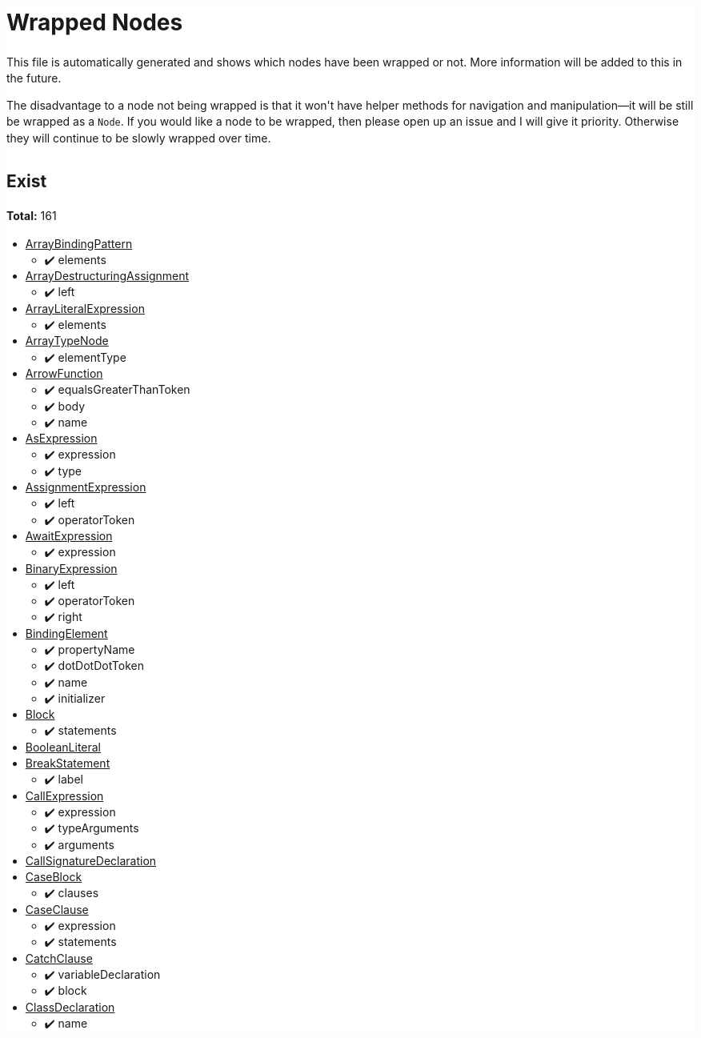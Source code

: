 # Wrapped Nodes

This file is automatically generated and shows which nodes have been wrapped or not. More information will be added to this in the future.

The disadvantage to a node not being wrapped is that it won't have helper methods for navigation and manipulation—it will be still be wrapped as a `Node`. If you would like a node to be wrapped, then please open up an issue and I will give it priority. Otherwise they will continue to be slowly wrapped over time.

## Exist

**Total:** 161

* [ArrayBindingPattern](src/compiler/binding/ArrayBindingPattern.ts)
    * :heavy_check_mark: elements
* [ArrayDestructuringAssignment](src/compiler/expression/array/ArrayDestructuringAssignment.ts)
    * :heavy_check_mark: left
* [ArrayLiteralExpression](src/compiler/expression/array/ArrayLiteralExpression.ts)
    * :heavy_check_mark: elements
* [ArrayTypeNode](src/compiler/type/ArrayTypeNode.ts)
    * :heavy_check_mark: elementType
* [ArrowFunction](src/compiler/function/ArrowFunction.ts)
    * :heavy_check_mark: equalsGreaterThanToken
    * :heavy_check_mark: body
    * :heavy_check_mark: name
* [AsExpression](src/compiler/expression/AsExpression.ts)
    * :heavy_check_mark: expression
    * :heavy_check_mark: type
* [AssignmentExpression](src/compiler/expression/AssignmentExpression.ts)
    * :heavy_check_mark: left
    * :heavy_check_mark: operatorToken
* [AwaitExpression](src/compiler/expression/AwaitExpression.ts)
    * :heavy_check_mark: expression
* [BinaryExpression](src/compiler/expression/BinaryExpression.ts)
    * :heavy_check_mark: left
    * :heavy_check_mark: operatorToken
    * :heavy_check_mark: right
* [BindingElement](src/compiler/binding/BindingElement.ts)
    * :heavy_check_mark: propertyName
    * :heavy_check_mark: dotDotDotToken
    * :heavy_check_mark: name
    * :heavy_check_mark: initializer
* [Block](src/compiler/statement/Block.ts)
    * :heavy_check_mark: statements
* [BooleanLiteral](src/compiler/literal/BooleanLiteral.ts)
* [BreakStatement](src/compiler/statement/BreakStatement.ts)
    * :heavy_check_mark: label
* [CallExpression](src/compiler/expression/CallExpression.ts)
    * :heavy_check_mark: expression
    * :heavy_check_mark: typeArguments
    * :heavy_check_mark: arguments
* [CallSignatureDeclaration](src/compiler/interface/CallSignatureDeclaration.ts)
* [CaseBlock](src/compiler/statement/CaseBlock.ts)
    * :heavy_check_mark: clauses
* [CaseClause](src/compiler/statement/CaseClause.ts)
    * :heavy_check_mark: expression
    * :heavy_check_mark: statements
* [CatchClause](src/compiler/statement/CatchClause.ts)
    * :heavy_check_mark: variableDeclaration
    * :heavy_check_mark: block
* [ClassDeclaration](src/compiler/class/ClassDeclaration.ts)
    * :heavy_check_mark: name